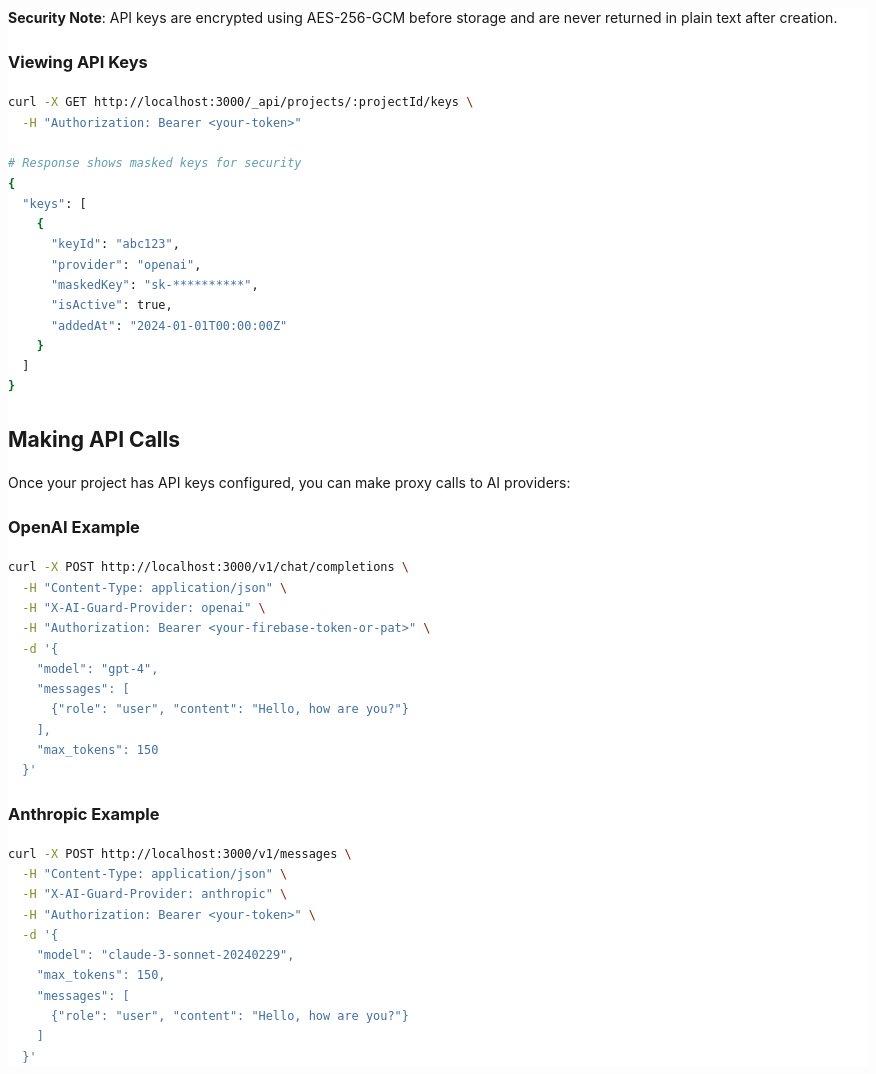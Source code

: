 **Security Note**: API keys are encrypted using AES-256-GCM before storage and are never returned in plain text after creation.

### Viewing API Keys

```bash
curl -X GET http://localhost:3000/_api/projects/:projectId/keys \
  -H "Authorization: Bearer <your-token>"

# Response shows masked keys for security
{
  "keys": [
    {
      "keyId": "abc123",
      "provider": "openai",
      "maskedKey": "sk-**********",
      "isActive": true,
      "addedAt": "2024-01-01T00:00:00Z"
    }
  ]
}
```

## Making API Calls

Once your project has API keys configured, you can make proxy calls to AI providers:

### OpenAI Example

```bash
curl -X POST http://localhost:3000/v1/chat/completions \
  -H "Content-Type: application/json" \
  -H "X-AI-Guard-Provider: openai" \
  -H "Authorization: Bearer <your-firebase-token-or-pat>" \
  -d '{
    "model": "gpt-4",
    "messages": [
      {"role": "user", "content": "Hello, how are you?"}
    ],
    "max_tokens": 150
  }'
```

### Anthropic Example

```bash
curl -X POST http://localhost:3000/v1/messages \
  -H "Content-Type: application/json" \
  -H "X-AI-Guard-Provider: anthropic" \
  -H "Authorization: Bearer <your-token>" \
  -d '{
    "model": "claude-3-sonnet-20240229",
    "max_tokens": 150,
    "messages": [
      {"role": "user", "content": "Hello, how are you?"}
    ]
  }'
```
